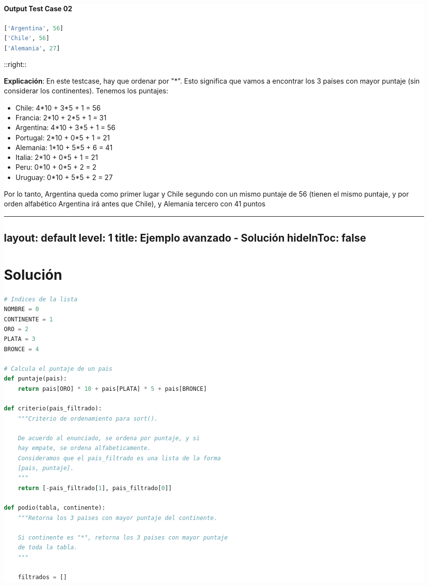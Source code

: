 #### Output Test Case 02

```python
['Argentina', 56]
['Chile', 56]
['Alemania', 27]
```

::right::

**Explicación**: En este testcase, hay que ordenar por "*". Esto significa que vamos a encontrar los 3 países con mayor puntaje (sin considerar los continentes). Tenemos los puntajes:

- Chile: 4\*10 + 3\*5 + 1 = 56
- Francia: 2\*10 + 2\*5 + 1 = 31
- Argentina: 4\*10 + 3\*5 + 1 = 56
- Portugal: 2\*10 + 0\*5 + 1 = 21
- Alemania: 1\*10 + 5\*5 + 6 = 41
- Italia: 2\*10 + 0\*5 + 1 = 21
- Peru: 0\*10 + 0\*5 + 2 = 2
- Uruguay: 0\*10 + 5\*5 + 2 = 27

Por lo tanto, Argentina queda como primer lugar y Chile segundo con un mismo puntaje de 56 (tienen el mismo puntaje, y por orden alfabético Argentina irá antes que Chile), y Alemania tercero con 41 puntos

---
layout: default
level: 1
title: Ejemplo avanzado - Solución
hideInToc: false
---

# Solución

```python
# Indices de la lista
NOMBRE = 0
CONTINENTE = 1
ORO = 2
PLATA = 3
BRONCE = 4

# Calcula el puntaje de un pais
def puntaje(pais):
    return pais[ORO] * 10 + pais[PLATA] * 5 + pais[BRONCE]

def criterio(pais_filtrado):
    """Criterio de ordenamiento para sort().

    De acuerdo al enunciado, se ordena por puntaje, y si
    hay empate, se ordena alfabeticamente.
    Consideramos que el pais_filtrado es una lista de la forma
    [pais, puntaje].
    """
    return [-pais_filtrado[1], pais_filtrado[0]]

def podio(tabla, continente):
    """Retorna los 3 paises con mayor puntaje del continente.

    Si continente es "*", retorna los 3 paises con mayor puntaje
    de toda la tabla.
    """

    filtrados = []
```